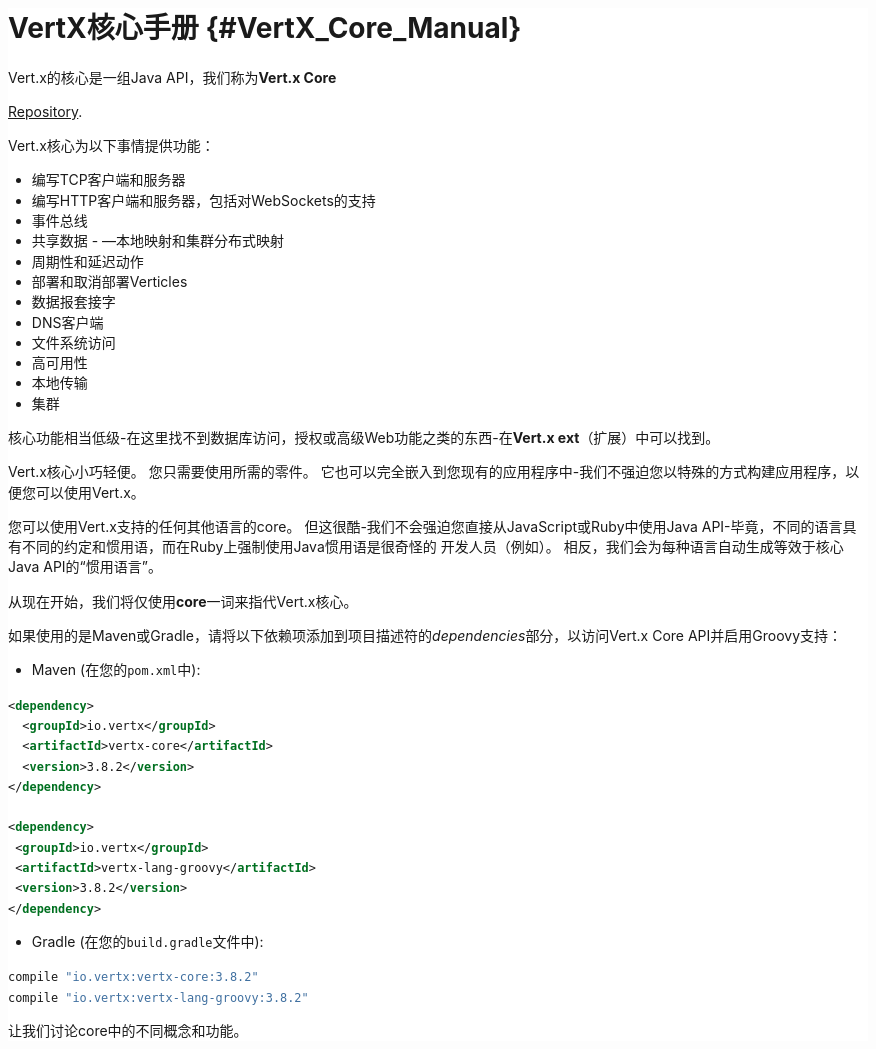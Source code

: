 # VertX核心手册 {#VertX_Core_Manual}

Vert.x的核心是一组Java API，我们称为**Vert.x Core**

[Repository](https://github.com/eclipse/vert.x).

Vert.x核心为以下事情提供功能：

- 编写TCP客户端和服务器
- 编写HTTP客户端和服务器，包括对WebSockets的支持
- 事件总线
- 共享数据 - —本地映射和集群分布式映射
- 周期性和延迟动作
- 部署和取消部署Verticles
- 数据报套接字
- DNS客户端
- 文件系统访问
- 高可用性
- 本地传输
- 集群

核心功能相当低级-在这里找不到数据库访问，授权或高级Web功能之类的东西-在**Vert.x ext**（扩展）中可以找到。

Vert.x核心小巧轻便。 您只需要使用所需的零件。 它也可以完全嵌入到您现有的应用程序中-我们不强迫您以特殊的方式构建应用程序，以便您可以使用Vert.x。

您可以使用Vert.x支持的任何其他语言的core。 但这很酷-我们不会强迫您直接从JavaScript或Ruby中使用Java API-毕竟，不同的语言具有不同的约定和惯用语，而在Ruby上强制使用Java惯用语是很奇怪的 开发人员（例如）。 相反，我们会为每种语言自动生成等效于核心Java API的“惯用语言”。

从现在开始，我们将仅使用**core**一词来指代Vert.x核心。

如果使用的是Maven或Gradle，请将以下依赖项添加到项目描述符的*dependencies*部分，以访问Vert.x Core API并启用Groovy支持：

- Maven (在您的`pom.xml`中):

```xml
<dependency>
  <groupId>io.vertx</groupId>
  <artifactId>vertx-core</artifactId>
  <version>3.8.2</version>
</dependency>

<dependency>
 <groupId>io.vertx</groupId>
 <artifactId>vertx-lang-groovy</artifactId>
 <version>3.8.2</version>
</dependency>
```

- Gradle (在您的`build.gradle`文件中):

```groovy
compile "io.vertx:vertx-core:3.8.2"
compile "io.vertx:vertx-lang-groovy:3.8.2"
```

让我们讨论core中的不同概念和功能。
